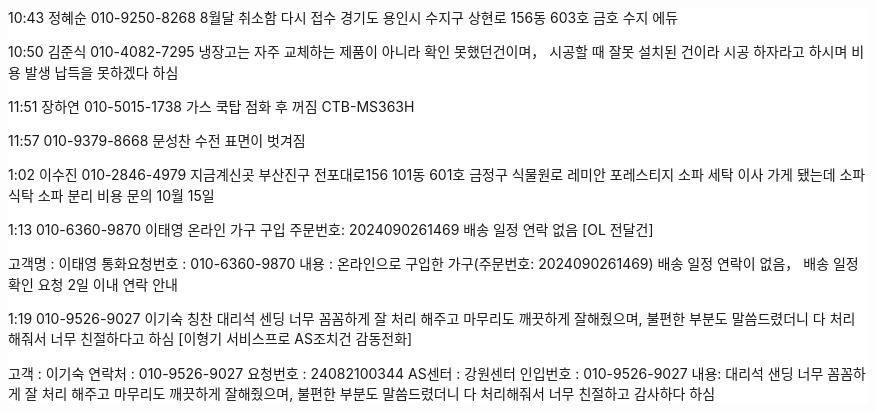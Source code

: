 10:43
정혜순 010-9250-8268
8월달
취소함
다시 접수 
경기도 용인시 수지구 상현로 156동 603호
금호 수지 에듀

10:50
김준식 010-4082-7295
냉장고는 자주 교체하는 제품이 아니라 확인 못했던건이며， 시공할 때 잘못 설치된 건이라 시공 하자라고 하시며 비용 발생 납득을 못하겠다 하심

11:51
장하연 010-5015-1738
가스 쿡탑 점화 후 꺼짐
CTB-MS363H

11:57
010-9379-8668
문성찬 
수전 표면이 벗겨짐

1:02
이수진 010-2846-4979
지금계신곳 부산진구 전포대로156 101동 601호
금정구 식물원로 레미안 포레스티지 
소파 세탁
이사 가게 됐는데 소파 식탁
소파 분리 비용 문의
10월 15일

1:13
010-6360-9870
이태영 
온라인 가구 구입
주문번호: 2024090261469
배송 일정 연락 없음
[OL 전달건]

고객명 : 이태영
통화요청번호 : 010-6360-9870
내용 : 온라인으로 구입한 가구(주문번호: 2024090261469) 배송 일정 연락이 없음， 배송 일정 확인 요청
2일 이내 연락 안내

1:19
010-9526-9027
이기숙
칭찬
대리석 센딩 너무 꼼꼼하게 잘 처리 해주고 마무리도 깨끗하게 잘해줬으며, 불편한 부분도 말씀드렸더니 다 처리해줘서 너무 친절하다고 하심
[이형기 서비스프로 AS조치건 감동전화]

고객 : 이기숙
연락처 : 010-9526-9027
요청번호 : 24082100344
AS센터 : 강원센터
인입번호 : 010-9526-9027
내용: 대리석 샌딩 너무 꼼꼼하게 잘 처리 해주고 마무리도 깨끗하게 잘해줬으며, 불편한 부분도 말씀드렸더니 다 처리해줘서 너무 친절하고 감사하다 하심
